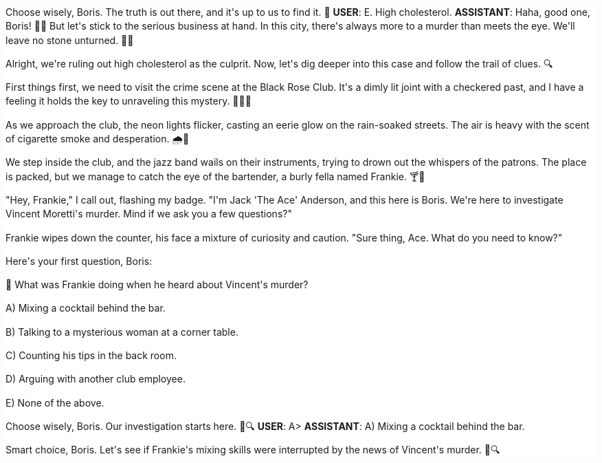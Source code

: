 Choose wisely, Boris. The truth is out there, and it's up to us to find it. 💪
**USER**: E. High cholesterol.
**ASSISTANT**: Haha, good one, Boris! 🍔🍟 But let's stick to the serious business at hand. In this city, there's always more to a murder than meets the eye. We'll leave no stone unturned. 🚫💎



Alright, we're ruling out high cholesterol as the culprit. Now, let's dig deeper into this case and follow the trail of clues. 🔍



First things first, we need to visit the crime scene at the Black Rose Club. It's a dimly lit joint with a checkered past, and I have a feeling it holds the key to unraveling this mystery. 🌹🕵️‍♂️



As we approach the club, the neon lights flicker, casting an eerie glow on the rain-soaked streets. The air is heavy with the scent of cigarette smoke and desperation. 🌧️🚬



We step inside the club, and the jazz band wails on their instruments, trying to drown out the whispers of the patrons. The place is packed, but we manage to catch the eye of the bartender, a burly fella named Frankie. 🍸💪



"Hey, Frankie," I call out, flashing my badge. "I'm Jack 'The Ace' Anderson, and this here is Boris. We're here to investigate Vincent Moretti's murder. Mind if we ask you a few questions?"



Frankie wipes down the counter, his face a mixture of curiosity and caution. "Sure thing, Ace. What do you need to know?"



Here's your first question, Boris: 



🎯 What was Frankie doing when he heard about Vincent's murder?



A) Mixing a cocktail behind the bar.

B) Talking to a mysterious woman at a corner table.

C) Counting his tips in the back room.

D) Arguing with another club employee.

E) None of the above.



Choose wisely, Boris. Our investigation starts here. 💼🔍
**USER**: A>
**ASSISTANT**: A) Mixing a cocktail behind the bar.



Smart choice, Boris. Let's see if Frankie's mixing skills were interrupted by the news of Vincent's murder. 🍹🔍


